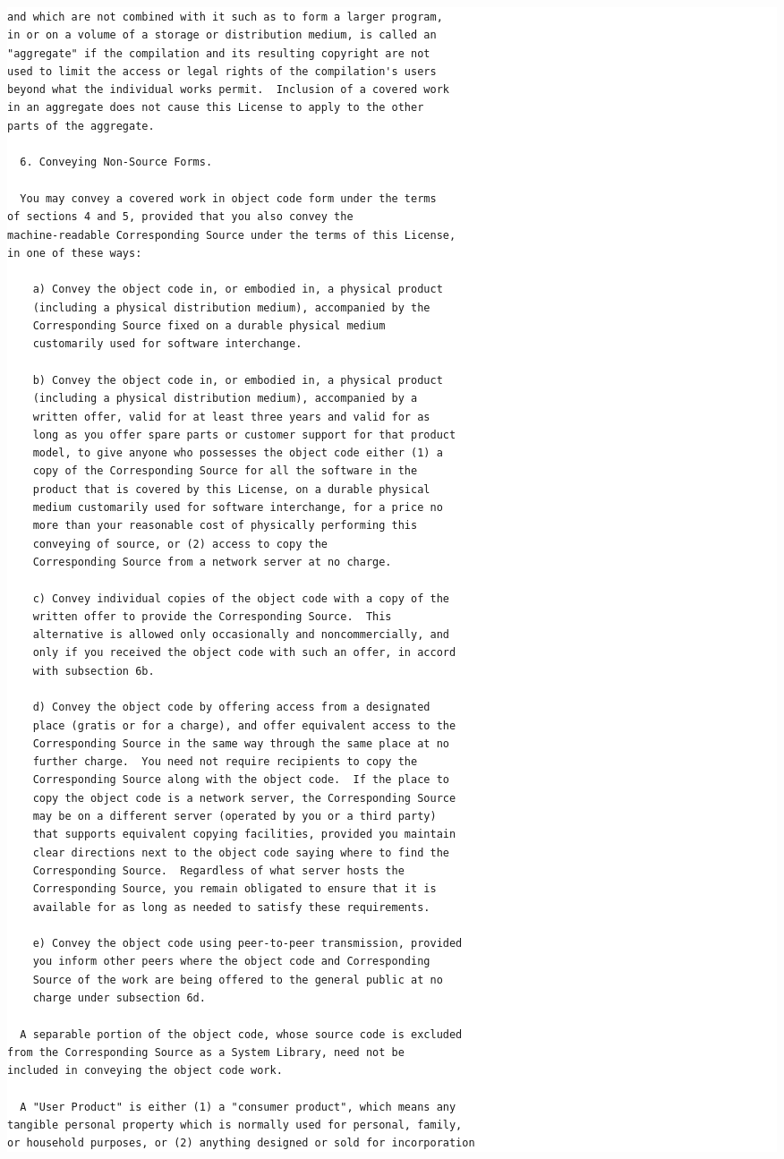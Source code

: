 ```
and which are not combined with it such as to form a larger program,
in or on a volume of a storage or distribution medium, is called an
"aggregate" if the compilation and its resulting copyright are not
used to limit the access or legal rights of the compilation's users
beyond what the individual works permit.  Inclusion of a covered work
in an aggregate does not cause this License to apply to the other
parts of the aggregate.

  6. Conveying Non-Source Forms.

  You may convey a covered work in object code form under the terms
of sections 4 and 5, provided that you also convey the
machine-readable Corresponding Source under the terms of this License,
in one of these ways:

    a) Convey the object code in, or embodied in, a physical product
    (including a physical distribution medium), accompanied by the
    Corresponding Source fixed on a durable physical medium
    customarily used for software interchange.

    b) Convey the object code in, or embodied in, a physical product
    (including a physical distribution medium), accompanied by a
    written offer, valid for at least three years and valid for as
    long as you offer spare parts or customer support for that product
    model, to give anyone who possesses the object code either (1) a
    copy of the Corresponding Source for all the software in the
    product that is covered by this License, on a durable physical
    medium customarily used for software interchange, for a price no
    more than your reasonable cost of physically performing this
    conveying of source, or (2) access to copy the
    Corresponding Source from a network server at no charge.

    c) Convey individual copies of the object code with a copy of the
    written offer to provide the Corresponding Source.  This
    alternative is allowed only occasionally and noncommercially, and
    only if you received the object code with such an offer, in accord
    with subsection 6b.

    d) Convey the object code by offering access from a designated
    place (gratis or for a charge), and offer equivalent access to the
    Corresponding Source in the same way through the same place at no
    further charge.  You need not require recipients to copy the
    Corresponding Source along with the object code.  If the place to
    copy the object code is a network server, the Corresponding Source
    may be on a different server (operated by you or a third party)
    that supports equivalent copying facilities, provided you maintain
    clear directions next to the object code saying where to find the
    Corresponding Source.  Regardless of what server hosts the
    Corresponding Source, you remain obligated to ensure that it is
    available for as long as needed to satisfy these requirements.

    e) Convey the object code using peer-to-peer transmission, provided
    you inform other peers where the object code and Corresponding
    Source of the work are being offered to the general public at no
    charge under subsection 6d.

  A separable portion of the object code, whose source code is excluded
from the Corresponding Source as a System Library, need not be
included in conveying the object code work.

  A "User Product" is either (1) a "consumer product", which means any
tangible personal property which is normally used for personal, family,
or household purposes, or (2) anything designed or sold for incorporation
```